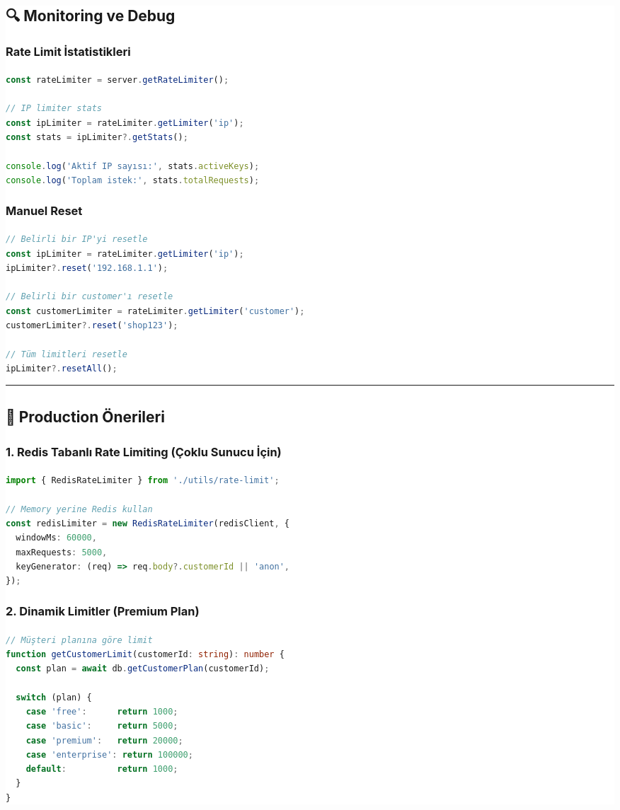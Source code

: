 ## 🔍 Monitoring ve Debug

### Rate Limit İstatistikleri

```typescript
const rateLimiter = server.getRateLimiter();

// IP limiter stats
const ipLimiter = rateLimiter.getLimiter('ip');
const stats = ipLimiter?.getStats();

console.log('Aktif IP sayısı:', stats.activeKeys);
console.log('Toplam istek:', stats.totalRequests);
```

### Manuel Reset

```typescript
// Belirli bir IP'yi resetle
const ipLimiter = rateLimiter.getLimiter('ip');
ipLimiter?.reset('192.168.1.1');

// Belirli bir customer'ı resetle
const customerLimiter = rateLimiter.getLimiter('customer');
customerLimiter?.reset('shop123');

// Tüm limitleri resetle
ipLimiter?.resetAll();
```

---

## 🚀 Production Önerileri

### 1. Redis Tabanlı Rate Limiting (Çoklu Sunucu İçin)

```typescript
import { RedisRateLimiter } from './utils/rate-limit';

// Memory yerine Redis kullan
const redisLimiter = new RedisRateLimiter(redisClient, {
  windowMs: 60000,
  maxRequests: 5000,
  keyGenerator: (req) => req.body?.customerId || 'anon',
});
```

### 2. Dinamik Limitler (Premium Plan)

```typescript
// Müşteri planına göre limit
function getCustomerLimit(customerId: string): number {
  const plan = await db.getCustomerPlan(customerId);
  
  switch (plan) {
    case 'free':      return 1000;
    case 'basic':     return 5000;
    case 'premium':   return 20000;
    case 'enterprise': return 100000;
    default:          return 1000;
  }
}
```
